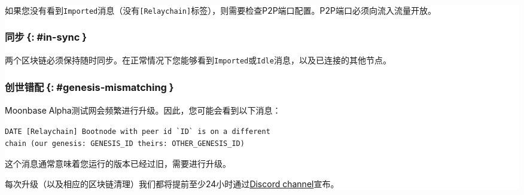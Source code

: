 如果您没有看到`Imported`消息（没有`[Relaychain]`标签），则需要检查P2P端口配置。P2P端口必须向流入流量开放。

### 同步 {: #in-sync } 

两个区块链必须保持随时同步。在正常情况下您能够看到`Imported`或`Idle`消息，以及已连接的其他节点。

### 创世错配 {: #genesis-mismatching } 

Moonbase Alpha测试网会频繁进行升级。因此，您可能会看到以下消息：

```
DATE [Relaychain] Bootnode with peer id `ID` is on a different
chain (our genesis: GENESIS_ID theirs: OTHER_GENESIS_ID)
```

这个消息通常意味着您运行的版本已经过旧，需要进行升级。

每次升级（以及相应的区块链清理）我们都将提前至少24小时通过[Discord channel](https://discord.gg/PfpUATX)宣布。